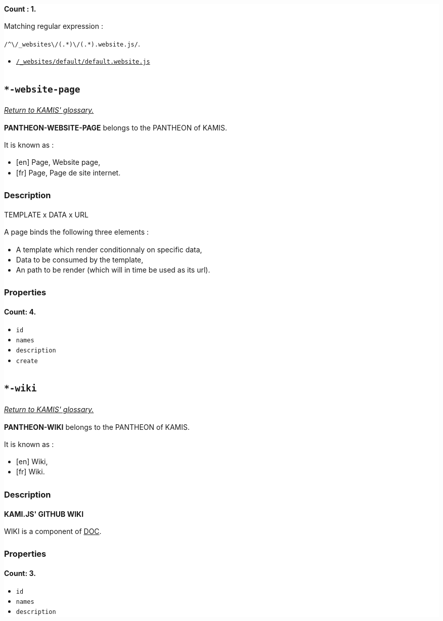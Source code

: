 **Count : 1.**

Matching regular expression :

`/^\/_websites\/(.*)\/(.*).website.js/`.

* [`/_websites/default/default.website.js`](/_websites/default/default.website.js)


## `*-website-page`

[*Return to KAMIS' glossary.*](#kamis-glossary)

**PANTHEON-WEBSITE-PAGE** belongs to the PANTHEON of KAMIS.

It is known as :

* [en] Page, Website page,
* [fr] Page, Page de site internet.

### Description

TEMPLATE x DATA x URL

A page binds the following three elements :
* A template which render conditionnaly
  on specific data,
* Data to be consumed by the template,
* An path to be render
  (which will in time be used as its url).


### Properties

**Count: 4.**

* `id`
* `names`
* `description`
* `create`


## `*-wiki`

[*Return to KAMIS' glossary.*](#kamis-glossary)

**PANTHEON-WIKI** belongs to the PANTHEON of KAMIS.

It is known as :

* [en] Wiki,
* [fr] Wiki.

### Description

**KAMI.JS' GITHUB WIKI**

WIKI is a component of [DOC](#doc).

### Properties

**Count: 3.**

* `id`
* `names`
* `description`
